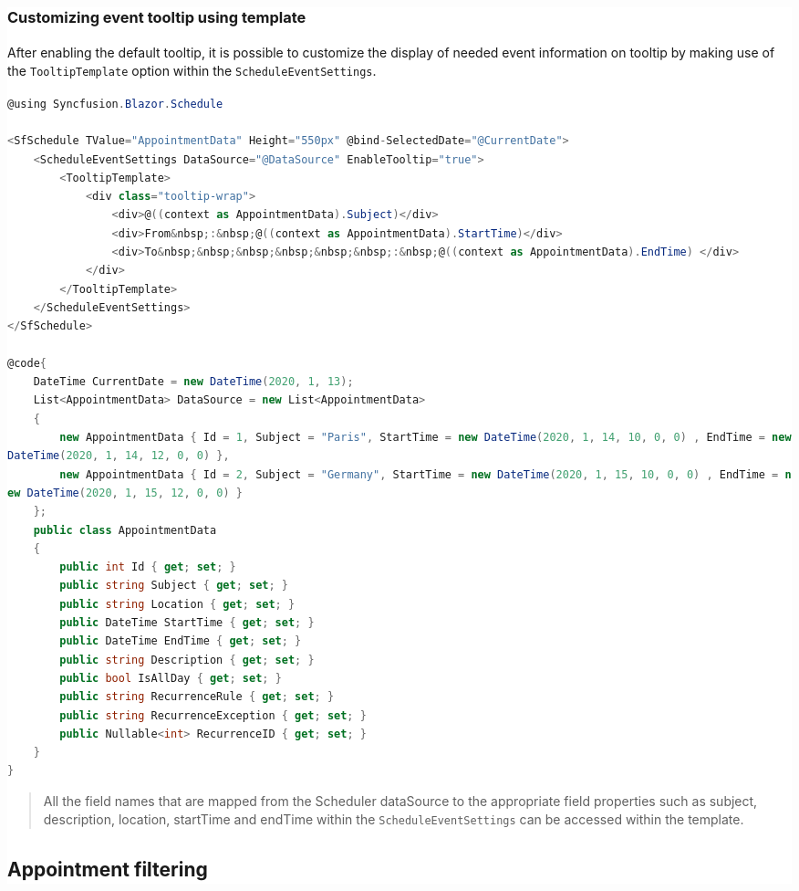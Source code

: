 ### Customizing event tooltip using template

After enabling the default tooltip, it is possible to customize the display of needed event information on tooltip by making use of the `TooltipTemplate` option within the `ScheduleEventSettings`.

```csharp
@using Syncfusion.Blazor.Schedule

<SfSchedule TValue="AppointmentData" Height="550px" @bind-SelectedDate="@CurrentDate">
    <ScheduleEventSettings DataSource="@DataSource" EnableTooltip="true">
        <TooltipTemplate>
            <div class="tooltip-wrap">
                <div>@((context as AppointmentData).Subject)</div>
                <div>From&nbsp;:&nbsp;@((context as AppointmentData).StartTime)</div>
                <div>To&nbsp;&nbsp;&nbsp;&nbsp;&nbsp;&nbsp;:&nbsp;@((context as AppointmentData).EndTime) </div>
            </div>
        </TooltipTemplate>
    </ScheduleEventSettings>
</SfSchedule>

@code{
    DateTime CurrentDate = new DateTime(2020, 1, 13);
    List<AppointmentData> DataSource = new List<AppointmentData>
    {
        new AppointmentData { Id = 1, Subject = "Paris", StartTime = new DateTime(2020, 1, 14, 10, 0, 0) , EndTime = new DateTime(2020, 1, 14, 12, 0, 0) },
        new AppointmentData { Id = 2, Subject = "Germany", StartTime = new DateTime(2020, 1, 15, 10, 0, 0) , EndTime = new DateTime(2020, 1, 15, 12, 0, 0) }
    };
    public class AppointmentData
    {
        public int Id { get; set; }
        public string Subject { get; set; }
        public string Location { get; set; }
        public DateTime StartTime { get; set; }
        public DateTime EndTime { get; set; }
        public string Description { get; set; }
        public bool IsAllDay { get; set; }
        public string RecurrenceRule { get; set; }
        public string RecurrenceException { get; set; }
        public Nullable<int> RecurrenceID { get; set; }
    }
}
```

> All the field names that are mapped from the Scheduler dataSource to the appropriate field properties such as subject, description, location, startTime and endTime within the `ScheduleEventSettings` can be accessed within the template.

## Appointment filtering
